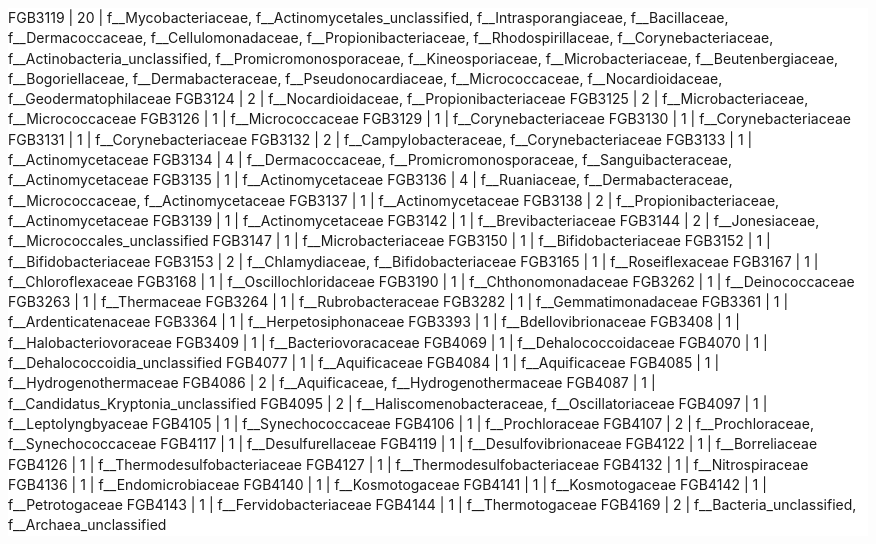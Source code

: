FGB3119	| 20	| f__Mycobacteriaceae, f__Actinomycetales_unclassified, f__Intrasporangiaceae, f__Bacillaceae, f__Dermacoccaceae, f__Cellulomonadaceae, f__Propionibacteriaceae, f__Rhodospirillaceae, f__Corynebacteriaceae, f__Actinobacteria_unclassified, f__Promicromonosporaceae, f__Kineosporiaceae, f__Microbacteriaceae, f__Beutenbergiaceae, f__Bogoriellaceae, f__Dermabacteraceae, f__Pseudonocardiaceae, f__Micrococcaceae, f__Nocardioidaceae, f__Geodermatophilaceae
FGB3124	| 2	| f__Nocardioidaceae, f__Propionibacteriaceae
FGB3125	| 2	| f__Microbacteriaceae, f__Micrococcaceae
FGB3126	| 1	| f__Micrococcaceae
FGB3129	| 1	| f__Corynebacteriaceae
FGB3130	| 1	| f__Corynebacteriaceae
FGB3131	| 1	| f__Corynebacteriaceae
FGB3132	| 2	| f__Campylobacteraceae, f__Corynebacteriaceae
FGB3133	| 1	| f__Actinomycetaceae
FGB3134	| 4	| f__Dermacoccaceae, f__Promicromonosporaceae, f__Sanguibacteraceae, f__Actinomycetaceae
FGB3135	| 1	| f__Actinomycetaceae
FGB3136	| 4	| f__Ruaniaceae, f__Dermabacteraceae, f__Micrococcaceae, f__Actinomycetaceae
FGB3137	| 1	| f__Actinomycetaceae
FGB3138	| 2	| f__Propionibacteriaceae, f__Actinomycetaceae
FGB3139	| 1	| f__Actinomycetaceae
FGB3142	| 1	| f__Brevibacteriaceae
FGB3144	| 2	| f__Jonesiaceae, f__Micrococcales_unclassified
FGB3147	| 1	| f__Microbacteriaceae
FGB3150	| 1	| f__Bifidobacteriaceae
FGB3152	| 1	| f__Bifidobacteriaceae
FGB3153	| 2	| f__Chlamydiaceae, f__Bifidobacteriaceae
FGB3165	| 1	| f__Roseiflexaceae
FGB3167	| 1	| f__Chloroflexaceae
FGB3168	| 1	| f__Oscillochloridaceae
FGB3190	| 1	| f__Chthonomonadaceae
FGB3262	| 1	| f__Deinococcaceae
FGB3263	| 1	| f__Thermaceae
FGB3264	| 1	| f__Rubrobacteraceae
FGB3282	| 1	| f__Gemmatimonadaceae
FGB3361	| 1	| f__Ardenticatenaceae
FGB3364	| 1	| f__Herpetosiphonaceae
FGB3393	| 1	| f__Bdellovibrionaceae
FGB3408	| 1	| f__Halobacteriovoraceae
FGB3409	| 1	| f__Bacteriovoracaceae
FGB4069	| 1	| f__Dehalococcoidaceae
FGB4070	| 1	| f__Dehalococcoidia_unclassified
FGB4077	| 1	| f__Aquificaceae
FGB4084	| 1	| f__Aquificaceae
FGB4085	| 1	| f__Hydrogenothermaceae
FGB4086	| 2	| f__Aquificaceae, f__Hydrogenothermaceae
FGB4087	| 1	| f__Candidatus_Kryptonia_unclassified
FGB4095	| 2	| f__Haliscomenobacteraceae, f__Oscillatoriaceae
FGB4097	| 1	| f__Leptolyngbyaceae
FGB4105	| 1	| f__Synechococcaceae
FGB4106	| 1	| f__Prochloraceae
FGB4107	| 2	| f__Prochloraceae, f__Synechococcaceae
FGB4117	| 1	| f__Desulfurellaceae
FGB4119	| 1	| f__Desulfovibrionaceae
FGB4122	| 1	| f__Borreliaceae
FGB4126	| 1	| f__Thermodesulfobacteriaceae
FGB4127	| 1	| f__Thermodesulfobacteriaceae
FGB4132	| 1	| f__Nitrospiraceae
FGB4136	| 1	| f__Endomicrobiaceae
FGB4140	| 1	| f__Kosmotogaceae
FGB4141	| 1	| f__Kosmotogaceae
FGB4142	| 1	| f__Petrotogaceae
FGB4143	| 1	| f__Fervidobacteriaceae
FGB4144	| 1	| f__Thermotogaceae
FGB4169	| 2	| f__Bacteria_unclassified, f__Archaea_unclassified